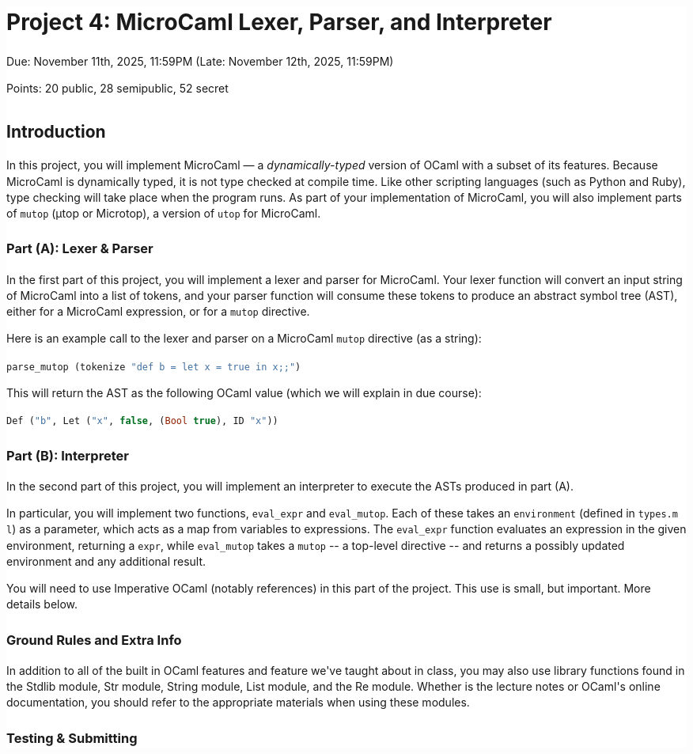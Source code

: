 # Project 4: MicroCaml Lexer, Parser, and Interpreter
Due: November 11th, 2025, 11:59PM (Late: November 12th, 2025, 11:59PM)

Points: 20 public, 28 semipublic, 52 secret

## Introduction

In this project, you will implement MicroCaml — a *dynamically-typed* version of OCaml with a subset of its features. Because MicroCaml is dynamically typed, it is not type checked at compile time. Like other scripting languages (such as Python and Ruby), type checking will take place when the program runs. As part of your implementation of MicroCaml, you will also implement parts of `mutop` (μtop or Microtop), a version of `utop` for MicroCaml.

### Part (A): Lexer & Parser

In the first part of this project, you will implement a lexer and parser for MicroCaml. Your lexer function will convert an input string of MicroCaml into a list of tokens, and your parser function will consume these tokens to produce an abstract symbol tree (AST), either for a MicroCaml expression, or for a `mutop` directive. 

Here is an example call to the lexer and parser on a MicroCaml `mutop` directive (as a string):

```ocaml
parse_mutop (tokenize "def b = let x = true in x;;")
```

This will return the AST as the following OCaml value (which we will explain in due course):

```ocaml
Def ("b", Let ("x", false, (Bool true), ID "x"))
```

### Part (B): Interpreter

In the second part of this project, you will implement an interpreter to execute the ASTs produced in part (A).

In particular, you will implement two functions, `eval_expr` and `eval_mutop`. Each of these takes an `environment` (defined in `types.ml`) as a parameter, which acts as a map from variables to expressions. The `eval_expr` function evaluates an expression in the given environment, returning a `expr`, while `eval_mutop` takes a `mutop` -- a top-level directive -- and returns a possibly updated environment and any additional result.

You will need to use Imperative OCaml (notably references) in this part of the project. This use is small, but important. More details below.

### Ground Rules and Extra Info

In addition to all of the built in OCaml features and feature we've taught about in class, you may also use library functions found in the Stdlib module, Str module, String module, List module, and the Re module. Whether is the lecture notes or OCaml's online documentation, you should refer to the appropriate materials when using these modules.

### Testing & Submitting
